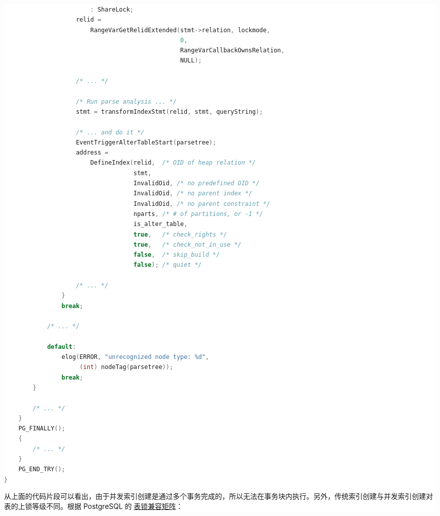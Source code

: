 ```c
                        : ShareLock;
                    relid =
                        RangeVarGetRelidExtended(stmt->relation, lockmode,
                                                 0,
                                                 RangeVarCallbackOwnsRelation,
                                                 NULL);

                    /* ... */

                    /* Run parse analysis ... */
                    stmt = transformIndexStmt(relid, stmt, queryString);

                    /* ... and do it */
                    EventTriggerAlterTableStart(parsetree);
                    address =
                        DefineIndex(relid,  /* OID of heap relation */
                                    stmt,
                                    InvalidOid, /* no predefined OID */
                                    InvalidOid, /* no parent index */
                                    InvalidOid, /* no parent constraint */
                                    nparts, /* # of partitions, or -1 */
                                    is_alter_table,
                                    true,   /* check_rights */
                                    true,   /* check_not_in_use */
                                    false,  /* skip_build */
                                    false); /* quiet */

                    /* ... */
                }
                break;

            /* ... */

            default:
                elog(ERROR, "unrecognized node type: %d",
                     (int) nodeTag(parsetree));
                break;
        }

        /* ... */
    }
    PG_FINALLY();
    {
        /* ... */
    }
    PG_END_TRY();
}
```

从上面的代码片段可以看出，由于并发索引创建是通过多个事务完成的，所以无法在事务块内执行。另外，传统索引创建与并发索引创建对表的上锁等级不同。根据 PostgreSQL 的 [表锁兼容矩阵](https://www.postgresql.org/docs/17/explicit-locking.html#LOCKING-TABLES)：
